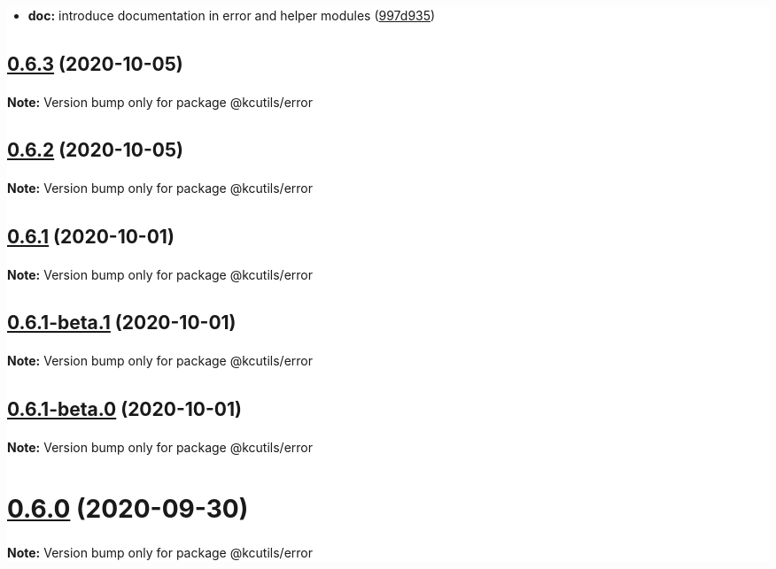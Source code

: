 * **doc:** introduce documentation in error and helper modules ([997d935](https://github.com/kamontat/kcutils/commit/997d9351fac1ecc7bc846e9d58da0238c2e2d946))





## [0.6.3](https://github.com/kamontat/kcutils/compare/@kcutils/error@0.6.2...@kcutils/error@0.6.3) (2020-10-05)

**Note:** Version bump only for package @kcutils/error





## [0.6.2](https://github.com/kamontat/kcutils/compare/@kcutils/error@0.6.1...@kcutils/error@0.6.2) (2020-10-05)

**Note:** Version bump only for package @kcutils/error





## [0.6.1](https://github.com/kamontat/kcutils/compare/@kcutils/error@0.6.1-beta.1...@kcutils/error@0.6.1) (2020-10-01)

**Note:** Version bump only for package @kcutils/error





## [0.6.1-beta.1](https://github.com/kamontat/kcutils/compare/@kcutils/error@0.6.1-beta.0...@kcutils/error@0.6.1-beta.1) (2020-10-01)

**Note:** Version bump only for package @kcutils/error





## [0.6.1-beta.0](https://github.com/kamontat/kcutils/compare/@kcutils/error@0.6.0...@kcutils/error@0.6.1-beta.0) (2020-10-01)

**Note:** Version bump only for package @kcutils/error





# [0.6.0](https://github.com/kamontat/kcutils/compare/@kcutils/error@0.6.0-beta.1...@kcutils/error@0.6.0) (2020-09-30)

**Note:** Version bump only for package @kcutils/error



